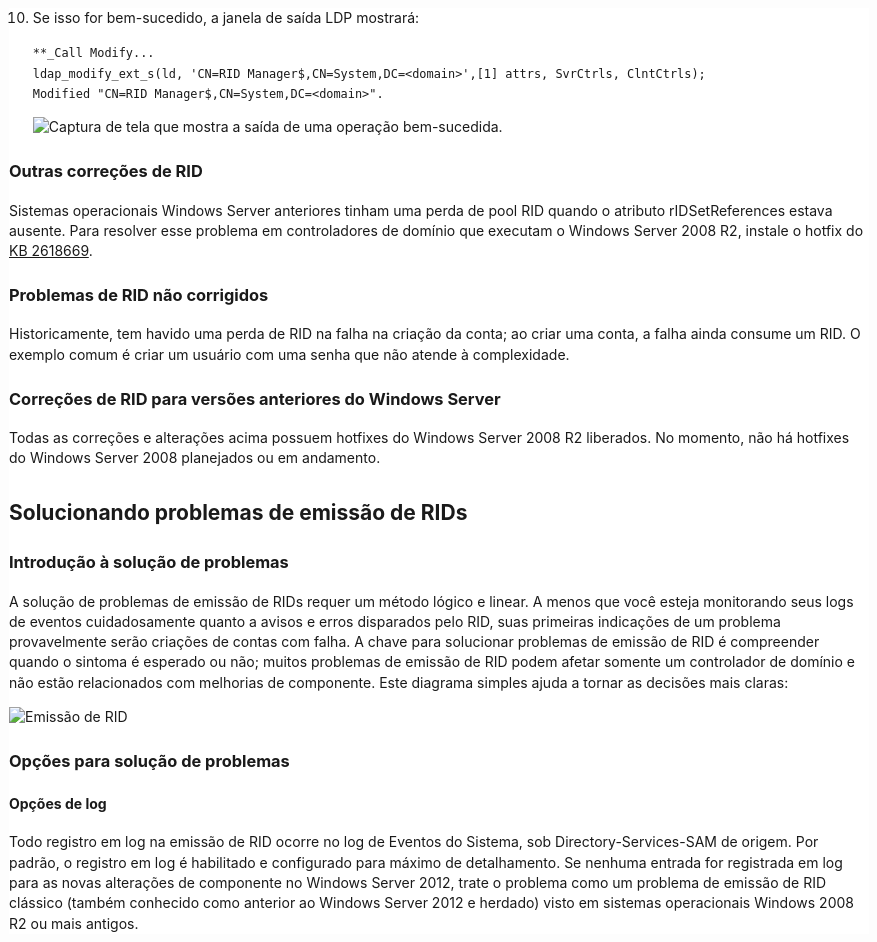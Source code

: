 10. Se isso for bem-sucedido, a janela de saída LDP mostrará:

    ```
    **_Call Modify...
    ldap_modify_ext_s(ld, 'CN=RID Manager$,CN=System,DC=<domain>',[1] attrs, SvrCtrls, ClntCtrls);
    Modified "CN=RID Manager$,CN=System,DC=<domain>".

    ```

    ![Captura de tela que mostra a saída de uma operação bem-sucedida.](media/Managing-RID-Issuance/ADDS_RID_TR_LDPRaiseCeilingSuccess.png)

### <a name="other-rid-fixes"></a>Outras correções de RID
Sistemas operacionais Windows Server anteriores tinham uma perda de pool RID quando o atributo rIDSetReferences estava ausente. Para resolver esse problema em controladores de domínio que executam o Windows Server 2008 R2, instale o hotfix do [KB 2618669](https://support.microsoft.com/kb/2618669).

### <a name="unfixed-rid-issues"></a>Problemas de RID não corrigidos
Historicamente, tem havido uma perda de RID na falha na criação da conta; ao criar uma conta, a falha ainda consume um RID. O exemplo comum é criar um usuário com uma senha que não atende à complexidade.

### <a name="rid-fixes-for-earlier-versions-of-windows-server"></a>Correções de RID para versões anteriores do Windows Server
Todas as correções e alterações acima possuem hotfixes do Windows Server 2008 R2 liberados. No momento, não há hotfixes do Windows Server 2008 planejados ou em andamento.

## <a name="troubleshooting-rid-issuance"></a><a name="BKMK_Tshoot"></a>Solucionando problemas de emissão de RIDs

### <a name="introduction-to-troubleshooting"></a>Introdução à solução de problemas
A solução de problemas de emissão de RIDs requer um método lógico e linear. A menos que você esteja monitorando seus logs de eventos cuidadosamente quanto a avisos e erros disparados pelo RID, suas primeiras indicações de um problema provavelmente serão criações de contas com falha. A chave para solucionar problemas de emissão de RID é compreender quando o sintoma é esperado ou não; muitos problemas de emissão de RID podem afetar somente um controlador de domínio e não estão relacionados com melhorias de componente. Este diagrama simples ajuda a tornar as decisões mais claras:

![Emissão de RID](media/Managing-RID-Issuance/adds_rid_issuance_troubleshooting.png)

### <a name="troubleshooting-options"></a>Opções para solução de problemas

#### <a name="logging-options"></a>Opções de log
Todo registro em log na emissão de RID ocorre no log de Eventos do Sistema, sob Directory-Services-SAM de origem. Por padrão, o registro em log é habilitado e configurado para máximo de detalhamento. Se nenhuma entrada for registrada em log para as novas alterações de componente no Windows Server 2012, trate o problema como um problema de emissão de RID clássico (também conhecido como anterior ao Windows Server 2012 e herdado) visto em sistemas operacionais Windows 2008 R2 ou mais antigos.
